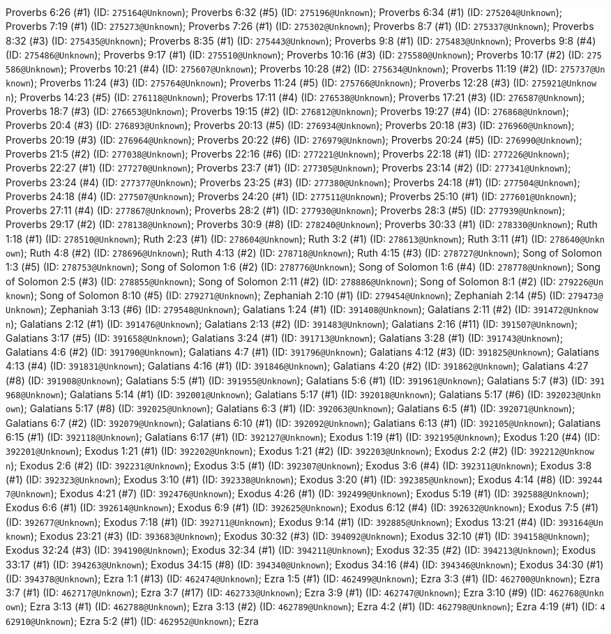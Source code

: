 Proverbs 6:26 (#1) (ID: `275164@Unknown`); Proverbs 6:32 (#5) (ID: `275196@Unknown`); Proverbs 6:34 (#1) (ID: `275204@Unknown`); Proverbs 7:19 (#1) (ID: `275273@Unknown`); Proverbs 7:26 (#1) (ID: `275302@Unknown`); Proverbs 8:7 (#1) (ID: `275337@Unknown`); Proverbs 8:32 (#3) (ID: `275435@Unknown`); Proverbs 8:35 (#1) (ID: `275443@Unknown`); Proverbs 9:8 (#1) (ID: `275483@Unknown`); Proverbs 9:8 (#4) (ID: `275486@Unknown`); Proverbs 9:17 (#1) (ID: `275510@Unknown`); Proverbs 10:16 (#3) (ID: `275580@Unknown`); Proverbs 10:17 (#2) (ID: `275586@Unknown`); Proverbs 10:21 (#4) (ID: `275607@Unknown`); Proverbs 10:28 (#2) (ID: `275634@Unknown`); Proverbs 11:19 (#2) (ID: `275737@Unknown`); Proverbs 11:24 (#3) (ID: `275764@Unknown`); Proverbs 11:24 (#5) (ID: `275766@Unknown`); Proverbs 12:28 (#3) (ID: `275921@Unknown`); Proverbs 14:23 (#5) (ID: `276118@Unknown`); Proverbs 17:11 (#4) (ID: `276538@Unknown`); Proverbs 17:21 (#3) (ID: `276587@Unknown`); Proverbs 18:7 (#3) (ID: `276653@Unknown`); Proverbs 19:15 (#2) (ID: `276812@Unknown`); Proverbs 19:27 (#4) (ID: `276868@Unknown`); Proverbs 20:4 (#3) (ID: `276893@Unknown`); Proverbs 20:13 (#5) (ID: `276934@Unknown`); Proverbs 20:18 (#3) (ID: `276960@Unknown`); Proverbs 20:19 (#3) (ID: `276964@Unknown`); Proverbs 20:22 (#6) (ID: `276979@Unknown`); Proverbs 20:24 (#5) (ID: `276990@Unknown`); Proverbs 21:5 (#2) (ID: `277038@Unknown`); Proverbs 22:16 (#6) (ID: `277221@Unknown`); Proverbs 22:18 (#1) (ID: `277226@Unknown`); Proverbs 22:27 (#1) (ID: `277270@Unknown`); Proverbs 23:7 (#1) (ID: `277305@Unknown`); Proverbs 23:14 (#2) (ID: `277341@Unknown`); Proverbs 23:24 (#4) (ID: `277377@Unknown`); Proverbs 23:25 (#3) (ID: `277380@Unknown`); Proverbs 24:18 (#1) (ID: `277504@Unknown`); Proverbs 24:18 (#4) (ID: `277507@Unknown`); Proverbs 24:20 (#1) (ID: `277511@Unknown`); Proverbs 25:10 (#1) (ID: `277601@Unknown`); Proverbs 27:11 (#4) (ID: `277867@Unknown`); Proverbs 28:2 (#1) (ID: `277930@Unknown`); Proverbs 28:3 (#5) (ID: `277939@Unknown`); Proverbs 29:17 (#2) (ID: `278138@Unknown`); Proverbs 30:9 (#8) (ID: `278240@Unknown`); Proverbs 30:33 (#1) (ID: `278330@Unknown`); Ruth 1:18 (#1) (ID: `278510@Unknown`); Ruth 2:23 (#1) (ID: `278604@Unknown`); Ruth 3:2 (#1) (ID: `278613@Unknown`); Ruth 3:11 (#1) (ID: `278640@Unknown`); Ruth 4:8 (#2) (ID: `278696@Unknown`); Ruth 4:13 (#2) (ID: `278718@Unknown`); Ruth 4:15 (#3) (ID: `278727@Unknown`); Song of Solomon 1:3 (#5) (ID: `278753@Unknown`); Song of Solomon 1:6 (#2) (ID: `278776@Unknown`); Song of Solomon 1:6 (#4) (ID: `278778@Unknown`); Song of Solomon 2:5 (#3) (ID: `278855@Unknown`); Song of Solomon 2:11 (#2) (ID: `278886@Unknown`); Song of Solomon 8:1 (#2) (ID: `279226@Unknown`); Song of Solomon 8:10 (#5) (ID: `279271@Unknown`); Zephaniah 2:10 (#1) (ID: `279454@Unknown`); Zephaniah 2:14 (#5) (ID: `279473@Unknown`); Zephaniah 3:13 (#6) (ID: `279548@Unknown`); Galatians 1:24 (#1) (ID: `391408@Unknown`); Galatians 2:11 (#2) (ID: `391472@Unknown`); Galatians 2:12 (#1) (ID: `391476@Unknown`); Galatians 2:13 (#2) (ID: `391483@Unknown`); Galatians 2:16 (#11) (ID: `391507@Unknown`); Galatians 3:17 (#5) (ID: `391658@Unknown`); Galatians 3:24 (#1) (ID: `391713@Unknown`); Galatians 3:28 (#1) (ID: `391743@Unknown`); Galatians 4:6 (#2) (ID: `391790@Unknown`); Galatians 4:7 (#1) (ID: `391796@Unknown`); Galatians 4:12 (#3) (ID: `391825@Unknown`); Galatians 4:13 (#4) (ID: `391831@Unknown`); Galatians 4:16 (#1) (ID: `391846@Unknown`); Galatians 4:20 (#2) (ID: `391862@Unknown`); Galatians 4:27 (#8) (ID: `391908@Unknown`); Galatians 5:5 (#1) (ID: `391955@Unknown`); Galatians 5:6 (#1) (ID: `391961@Unknown`); Galatians 5:7 (#3) (ID: `391968@Unknown`); Galatians 5:14 (#1) (ID: `392001@Unknown`); Galatians 5:17 (#1) (ID: `392018@Unknown`); Galatians 5:17 (#6) (ID: `392023@Unknown`); Galatians 5:17 (#8) (ID: `392025@Unknown`); Galatians 6:3 (#1) (ID: `392063@Unknown`); Galatians 6:5 (#1) (ID: `392071@Unknown`); Galatians 6:7 (#2) (ID: `392079@Unknown`); Galatians 6:10 (#1) (ID: `392092@Unknown`); Galatians 6:13 (#1) (ID: `392105@Unknown`); Galatians 6:15 (#1) (ID: `392118@Unknown`); Galatians 6:17 (#1) (ID: `392127@Unknown`); Exodus 1:19 (#1) (ID: `392195@Unknown`); Exodus 1:20 (#4) (ID: `392201@Unknown`); Exodus 1:21 (#1) (ID: `392202@Unknown`); Exodus 1:21 (#2) (ID: `392203@Unknown`); Exodus 2:2 (#2) (ID: `392212@Unknown`); Exodus 2:6 (#2) (ID: `392231@Unknown`); Exodus 3:5 (#1) (ID: `392307@Unknown`); Exodus 3:6 (#4) (ID: `392311@Unknown`); Exodus 3:8 (#1) (ID: `392323@Unknown`); Exodus 3:10 (#1) (ID: `392338@Unknown`); Exodus 3:20 (#1) (ID: `392385@Unknown`); Exodus 4:14 (#8) (ID: `392447@Unknown`); Exodus 4:21 (#7) (ID: `392476@Unknown`); Exodus 4:26 (#1) (ID: `392499@Unknown`); Exodus 5:19 (#1) (ID: `392588@Unknown`); Exodus 6:6 (#1) (ID: `392614@Unknown`); Exodus 6:9 (#1) (ID: `392625@Unknown`); Exodus 6:12 (#4) (ID: `392632@Unknown`); Exodus 7:5 (#1) (ID: `392677@Unknown`); Exodus 7:18 (#1) (ID: `392711@Unknown`); Exodus 9:14 (#1) (ID: `392885@Unknown`); Exodus 13:21 (#4) (ID: `393164@Unknown`); Exodus 23:21 (#3) (ID: `393683@Unknown`); Exodus 30:32 (#3) (ID: `394092@Unknown`); Exodus 32:10 (#1) (ID: `394158@Unknown`); Exodus 32:24 (#3) (ID: `394190@Unknown`); Exodus 32:34 (#1) (ID: `394211@Unknown`); Exodus 32:35 (#2) (ID: `394213@Unknown`); Exodus 33:17 (#1) (ID: `394263@Unknown`); Exodus 34:15 (#8) (ID: `394340@Unknown`); Exodus 34:16 (#4) (ID: `394346@Unknown`); Exodus 34:30 (#1) (ID: `394378@Unknown`); Ezra 1:1 (#13) (ID: `462474@Unknown`); Ezra 1:5 (#1) (ID: `462499@Unknown`); Ezra 3:3 (#1) (ID: `462700@Unknown`); Ezra 3:7 (#1) (ID: `462717@Unknown`); Ezra 3:7 (#17) (ID: `462733@Unknown`); Ezra 3:9 (#1) (ID: `462747@Unknown`); Ezra 3:10 (#9) (ID: `462768@Unknown`); Ezra 3:13 (#1) (ID: `462788@Unknown`); Ezra 3:13 (#2) (ID: `462789@Unknown`); Ezra 4:2 (#1) (ID: `462798@Unknown`); Ezra 4:19 (#1) (ID: `462910@Unknown`); Ezra 5:2 (#1) (ID: `462952@Unknown`); Ezra